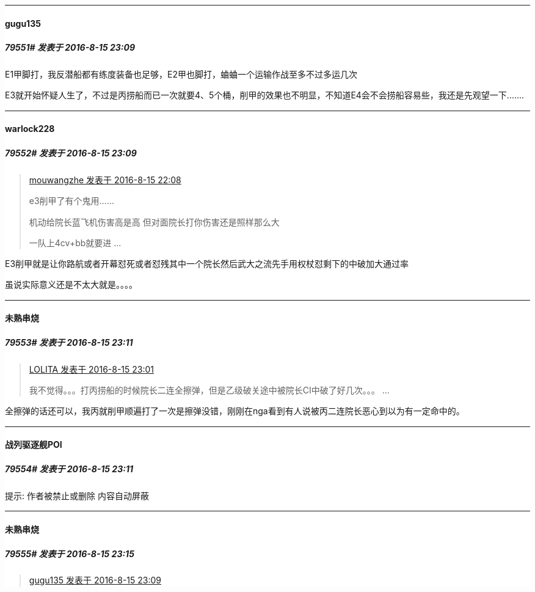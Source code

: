 
-----

####  gugu135  
##### 79551#       发表于 2016-8-15 23:09


E1甲脚打，我反潜船都有练度装备也足够，E2甲也脚打，蛐蛐一个运输作战至多不过多运几次


E3就开始怀疑人生了，不过是丙捞船而已一次就要4、5个桶，削甲的效果也不明显，不知道E4会不会捞船容易些，我还是先观望一下.......


-----

####  warlock228  
##### 79552#       发表于 2016-8-15 23:09


<blockquote><a href="httphttps://bbs.saraba1st.com/2b/forum.php?mod=redirect&amp;goto=findpost&amp;pid=33285599&amp;ptid=930880" target="_blank">mouwangzhe 发表于 2016-8-15 22:08</a>

e3削甲了有个鬼用……

机动给院长蓝飞机伤害高是高 但对面院长打你伤害还是照样那么大

一队上4cv+bb就要进 ...</blockquote>
E3削甲就是让你路航或者开幕怼死或者怼残其中一个院长然后武大之流先手用权杖怼剩下的中破加大通过率

虽说实际意义还是不太大就是。。。。


-----

####  未熟串烧  
##### 79553#       发表于 2016-8-15 23:11


<blockquote><a href="httphttps://bbs.saraba1st.com/2b/forum.php?mod=redirect&amp;goto=findpost&amp;pid=33286166&amp;ptid=930880" target="_blank">LOLITA 发表于 2016-8-15 23:01</a>

我不觉得。。。打丙捞船的时候院长二连全擦弹，但是乙级破关途中被院长CI中破了好几次。。。 ...</blockquote>
全擦弹的话还可以，我丙就削甲顺遍打了一次是擦弹没错，刚刚在nga看到有人说被丙二连院长恶心到以为有一定命中的。


-----

####  战列驱逐舰POI  
##### 79554#       发表于 2016-8-15 23:11

提示: 作者被禁止或删除 内容自动屏蔽


-----

####  未熟串烧  
##### 79555#       发表于 2016-8-15 23:15


<blockquote><a href="httphttps://bbs.saraba1st.com/2b/forum.php?mod=redirect&amp;goto=findpost&amp;pid=33286240&amp;ptid=930880" target="_blank">gugu135 发表于 2016-8-15 23:09</a>
